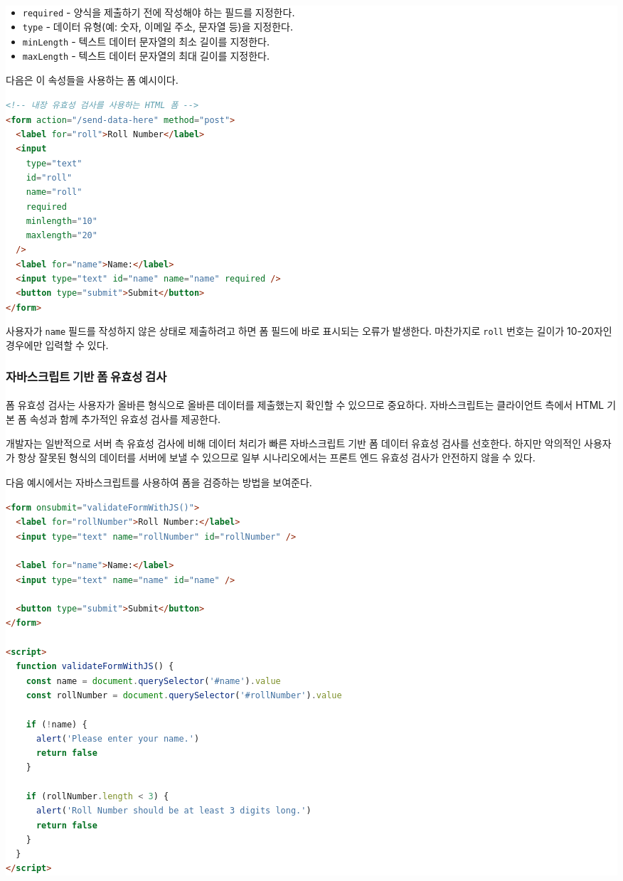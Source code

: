 - `required` - 양식을 제출하기 전에 작성해야 하는 필드를 지정한다.
- `type` - 데이터 유형(예: 숫자, 이메일 주소, 문자열 등)을 지정한다.
- `minLength` - 텍스트 데이터 문자열의 최소 길이를 지정한다.
- `maxLength` - 텍스트 데이터 문자열의 최대 길이를 지정한다.

다음은 이 속성들을 사용하는 폼 예시이다.

```html
<!-- 내장 유효성 검사를 사용하는 HTML 폼 -->
<form action="/send-data-here" method="post">
  <label for="roll">Roll Number</label>
  <input
    type="text"
    id="roll"
    name="roll"
    required
    minlength="10"
    maxlength="20"
  />
  <label for="name">Name:</label>
  <input type="text" id="name" name="name" required />
  <button type="submit">Submit</button>
</form>
```

사용자가 `name` 필드를 작성하지 않은 상태로 제출하려고 하면 폼 필드에 바로 표시되는 오류가 발생한다. 마찬가지로 `roll` 번호는 길이가 10-20자인 경우에만 입력할 수 있다.

### 자바스크립트 기반 폼 유효성 검사

폼 유효성 검사는 사용자가 올바른 형식으로 올바른 데이터를 제출했는지 확인할 수 있으므로 중요하다. 자바스크립트는 클라이언트 측에서 HTML 기본 폼 속성과 함께 추가적인 유효성 검사를 제공한다.

개발자는 일반적으로 서버 측 유효성 검사에 비해 데이터 처리가 빠른 자바스크립트 기반 폼 데이터 유효성 검사를 선호한다. 하지만 악의적인 사용자가 항상 잘못된 형식의 데이터를 서버에 보낼 수 있으므로 일부 시나리오에서는 프론트 엔드 유효성 검사가 안전하지 않을 수 있다.

다음 예시에서는 자바스크립트를 사용하여 폼을 검증하는 방법을 보여준다.

```html
<form onsubmit="validateFormWithJS()">
  <label for="rollNumber">Roll Number:</label>
  <input type="text" name="rollNumber" id="rollNumber" />

  <label for="name">Name:</label>
  <input type="text" name="name" id="name" />

  <button type="submit">Submit</button>
</form>

<script>
  function validateFormWithJS() {
    const name = document.querySelector('#name').value
    const rollNumber = document.querySelector('#rollNumber').value

    if (!name) {
      alert('Please enter your name.')
      return false
    }

    if (rollNumber.length < 3) {
      alert('Roll Number should be at least 3 digits long.')
      return false
    }
  }
</script>
```
